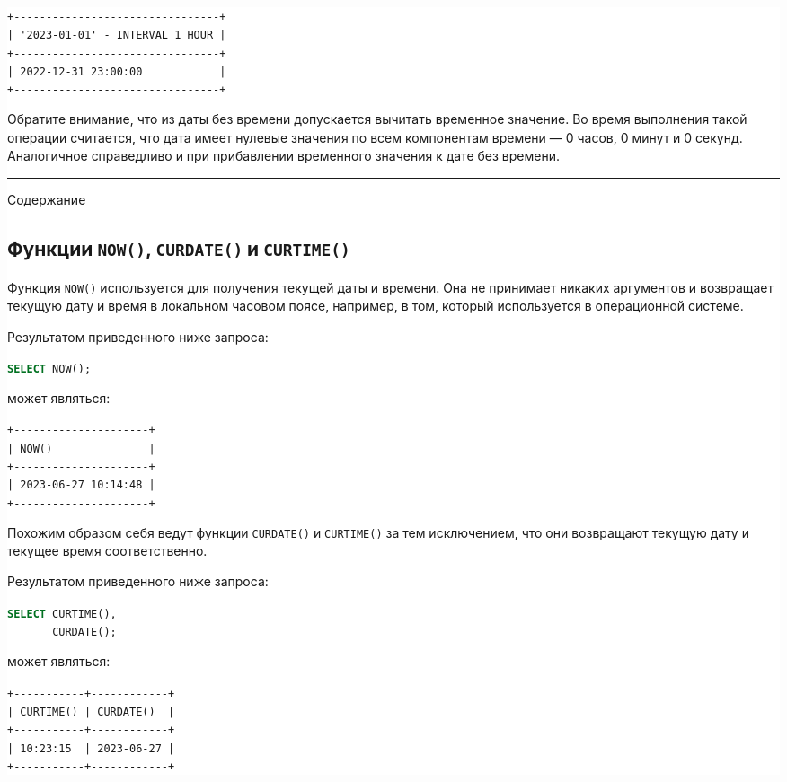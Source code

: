 ```
+--------------------------------+
| '2023-01-01' - INTERVAL 1 HOUR |
+--------------------------------+
| 2022-12-31 23:00:00            |
+--------------------------------+
```

Обратите внимание, что из даты без времени допускается вычитать временное значение. Во время выполнения такой операции считается, что дата имеет нулевые значения по всем компонентам времени — 0 часов, 0 минут и 0 секунд. Аналогичное справедливо и при прибавлении временного значения к дате без времени.

<hr>

[Содержание](#содержание)

## Функции `NOW()`, `CURDATE()` и `CURTIME()`

Функция `NOW()` используется для получения текущей даты и времени. Она не принимает никаких аргументов и возвращает текущую дату и время в локальном часовом поясе, например, в том, который используется в операционной системе.

Результатом приведенного ниже запроса:

```sql
SELECT NOW();
```

может являться:

```
+---------------------+
| NOW()               |
+---------------------+
| 2023-06-27 10:14:48 |
+---------------------+
```

Похожим образом себя ведут функции `CURDATE()` и `CURTIME()` за тем исключением, что они возвращают текущую дату и текущее время соответственно.

Результатом приведенного ниже запроса:

```sql
SELECT CURTIME(),
       CURDATE();
```

может являться:

```
+-----------+------------+
| CURTIME() | CURDATE()  |
+-----------+------------+
| 10:23:15  | 2023-06-27 |
+-----------+------------+
```

